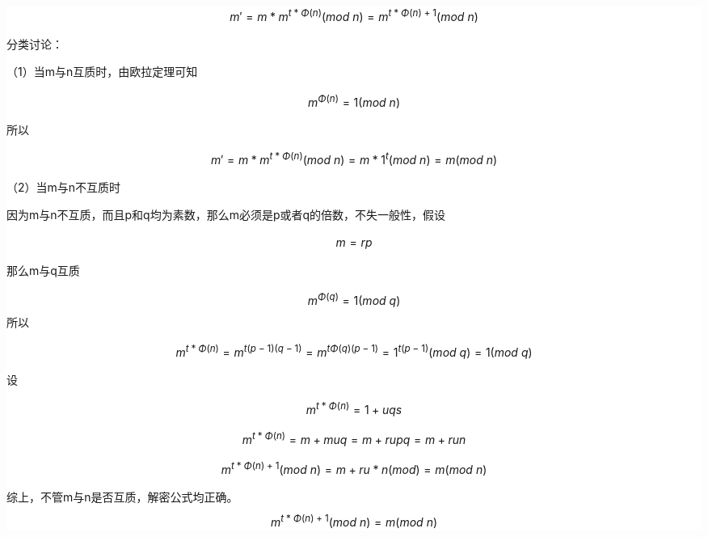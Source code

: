 $$
m' = m * m^{t*Φ(n)} (mod\ n) = m^{t * Φ(n) + 1} (mod\ n)
$$



分类讨论：

（1）当m与n互质时，由欧拉定理可知

$$
m^{Φ(n)} = 1 (mod\ n)
$$

所以

$$
m' = m * m^{t*Φ(n)} (mod\ n) = m * 1^t (mod\ n) = m (mod\ n)
$$

（2）当m与n不互质时

因为m与n不互质，而且p和q均为素数，那么m必须是p或者q的倍数，不失一般性，假设

$$
m = rp
$$

 那么m与q互质

$$
m^{Φ(q)} = 1 (mod\ q)
$$
所以

$$
m^{t*Φ(n)} = m^{t(p-1)(q-1)} = m^{tΦ(q)(p-1) }= 1^{t(p-1)} (mod\ q) = 1 (mod\ q)
$$

设

$$
m^{t*Φ(n)} = 1 + uqs
$$

$$
m^{t*Φ(n)} = m+muq=m+rupq=m+run
$$

$$
m^{t*Φ(n)+1}(mod\ n)= m+ru*n(mod)= m(mod\ n)
$$



综上，不管m与n是否互质，解密公式均正确。
$$
m^{t*Φ(n) + 1} (mod\ n) = m (mod\ n)
$$

